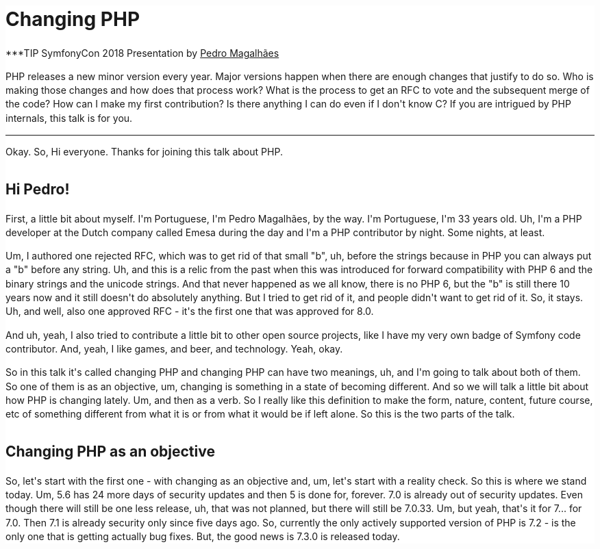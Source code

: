 # Changing PHP

***TIP
SymfonyCon 2018 Presentation by [Pedro Magalhães](https://github.com/pmmaga)

PHP releases a new minor version every year. Major versions happen when there
are enough changes that justify to do so. Who is making those changes and how
does that process work? What is the process to get an RFC to vote and the
subsequent merge of the code? How can I make my first contribution? Is there
anything I can do even if I don't know C? If you are intrigued by PHP
internals, this talk is for you.
***

Okay. So, Hi everyone. Thanks for joining this talk about PHP.

## Hi Pedro!

First, a little bit about myself. I'm Portuguese, I'm Pedro Magalhães, by the
way. I'm Portuguese, I'm 33 years old. Uh, I'm a PHP developer at the Dutch
company called Emesa during the day and I'm a PHP contributor by night. Some
nights, at least.

Um, I authored one rejected RFC, which was to get rid of that small "b", uh,
before the strings because in PHP you can always put a "b" before any string.
Uh, and this is a relic from the past when this was introduced for forward
compatibility with PHP 6 and the binary strings and the unicode strings. And
that never happened as we all know, there is no PHP 6, but the "b" is still
there 10 years now and it still doesn't do absolutely anything. But I tried to
get rid of it, and people didn't want to get rid of it. So, it stays. Uh, and
well, also one approved RFC - it's the first one that was approved for 8.0.

And uh, yeah, I also tried to contribute a little bit to other open source
projects, like I have my very own badge of Symfony code contributor. And, yeah,
I like games, and beer, and technology. Yeah, okay.

So in this talk it's called changing PHP and changing PHP can have two
meanings, uh, and I'm going to talk about both of them. So one of them is as an
objective, um, changing is something in a state of becoming different. And so
we will talk a little bit about how PHP is changing lately. Um, and then as a
verb. So I really like this definition to make the form, nature, content,
future course, etc of something different from what it is or from what it would
be if left alone. So this is the two parts of the talk.

## Changing PHP as an objective

So, let's start with the first one - with changing as an objective and, um,
let's start with a reality check. So this is where we stand today. Um, 5.6 has
24 more days of security updates and then 5 is done for, forever. 7.0 is
already out of security updates. Even though there will still be one less
release, uh, that was not planned, but there will still be 7.0.33. Um, but
yeah, that's it for 7... for 7.0. Then 7.1 is already security only since five
days ago. So, currently the only actively supported version of PHP is 7.2 - is
the only one that is getting actually bug fixes. But, the good news is 7.3.0 is
released today.
